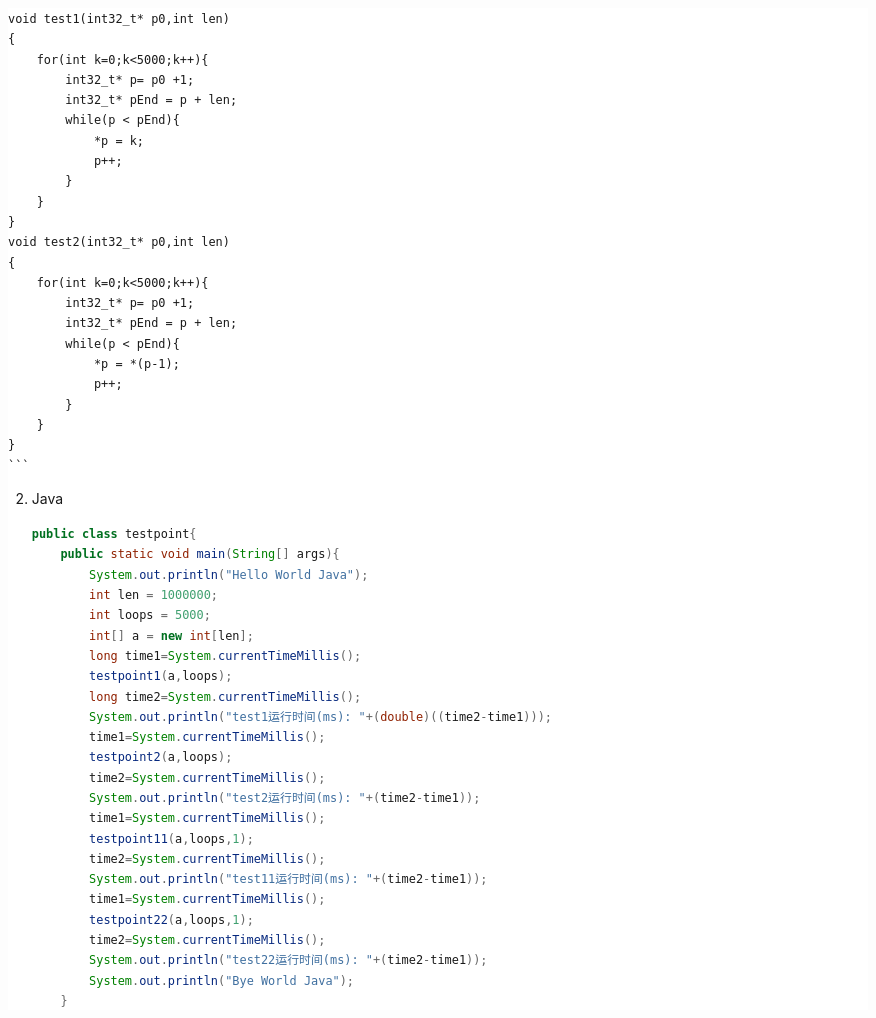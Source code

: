     void test1(int32_t* p0,int len)
    {
        for(int k=0;k<5000;k++){
            int32_t* p= p0 +1;
            int32_t* pEnd = p + len;
            while(p < pEnd){
                *p = k;
                p++;
            }
        }
    }
    void test2(int32_t* p0,int len)
    {
        for(int k=0;k<5000;k++){
            int32_t* p= p0 +1;
            int32_t* pEnd = p + len;
            while(p < pEnd){
                *p = *(p-1);
                p++;
            }
        }
    }
    ```

2. Java

    ```java
    public class testpoint{
        public static void main(String[] args){
            System.out.println("Hello World Java");
            int len = 1000000;
            int loops = 5000;
            int[] a = new int[len];
            long time1=System.currentTimeMillis();	
            testpoint1(a,loops);
            long time2=System.currentTimeMillis();	
            System.out.println("test1运行时间(ms): "+(double)((time2-time1)));
            time1=System.currentTimeMillis();	
            testpoint2(a,loops);
            time2=System.currentTimeMillis();	
            System.out.println("test2运行时间(ms): "+(time2-time1));
            time1=System.currentTimeMillis();	
            testpoint11(a,loops,1);
            time2=System.currentTimeMillis();	
            System.out.println("test11运行时间(ms): "+(time2-time1));
            time1=System.currentTimeMillis();	
            testpoint22(a,loops,1);
            time2=System.currentTimeMillis();	
            System.out.println("test22运行时间(ms): "+(time2-time1));
            System.out.println("Bye World Java");
        }
